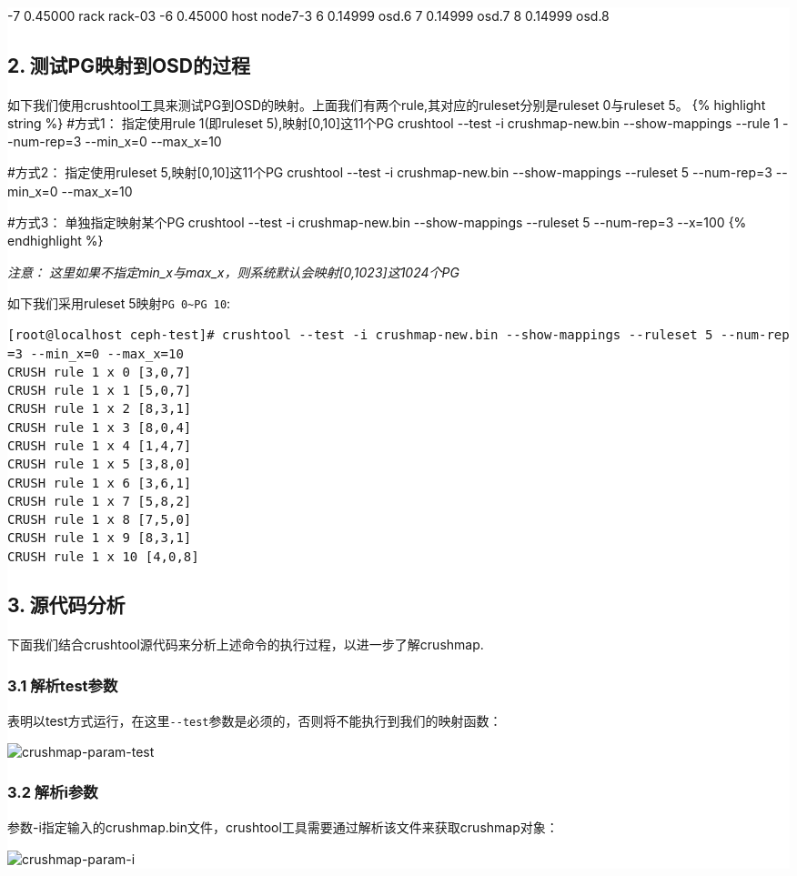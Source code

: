 -7      0.45000         rack rack-03
-6      0.45000                 host node7-3
6       0.14999                         osd.6
7       0.14999                         osd.7
8       0.14999                         osd.8
</pre>


## 2. 测试PG映射到OSD的过程
如下我们使用crushtool工具来测试PG到OSD的映射。上面我们有两个rule,其对应的ruleset分别是ruleset 0与ruleset 5。
{% highlight string %}
#方式1： 指定使用rule 1(即ruleset 5),映射[0,10]这11个PG
crushtool --test -i crushmap-new.bin --show-mappings --rule 1 --num-rep=3 --min_x=0 --max_x=10

#方式2： 指定使用ruleset 5,映射[0,10]这11个PG
crushtool --test -i crushmap-new.bin --show-mappings --ruleset 5 --num-rep=3 --min_x=0 --max_x=10

#方式3： 单独指定映射某个PG
crushtool --test -i crushmap-new.bin --show-mappings --ruleset 5 --num-rep=3 --x=100
{% endhighlight %}

*注意： 这里如果不指定min_x与max_x，则系统默认会映射[0,1023]这1024个PG*

如下我们采用ruleset 5映射```PG 0~PG 10```:
<pre>
[root@localhost ceph-test]# crushtool --test -i crushmap-new.bin --show-mappings --ruleset 5 --num-rep=3 --min_x=0 --max_x=10
CRUSH rule 1 x 0 [3,0,7]
CRUSH rule 1 x 1 [5,0,7]
CRUSH rule 1 x 2 [8,3,1]
CRUSH rule 1 x 3 [8,0,4]
CRUSH rule 1 x 4 [1,4,7]
CRUSH rule 1 x 5 [3,8,0]
CRUSH rule 1 x 6 [3,6,1]
CRUSH rule 1 x 7 [5,8,2]
CRUSH rule 1 x 8 [7,5,0]
CRUSH rule 1 x 9 [8,3,1]
CRUSH rule 1 x 10 [4,0,8]
</pre>

## 3. 源代码分析
下面我们结合crushtool源代码来分析上述命令的执行过程，以进一步了解crushmap.

### 3.1 解析test参数
表明以test方式运行，在这里```--test```参数是必须的，否则将不能执行到我们的映射函数：

![crushmap-param-test](https://ivanzz1001.github.io/records/assets/img/ceph/crushmap/crushmap2-param-test.png)

### 3.2 解析i参数
参数-i指定输入的crushmap.bin文件，crushtool工具需要通过解析该文件来获取crushmap对象：

![crushmap-param-i](https://ivanzz1001.github.io/records/assets/img/ceph/crushmap/crushmap2-param-i.png)
